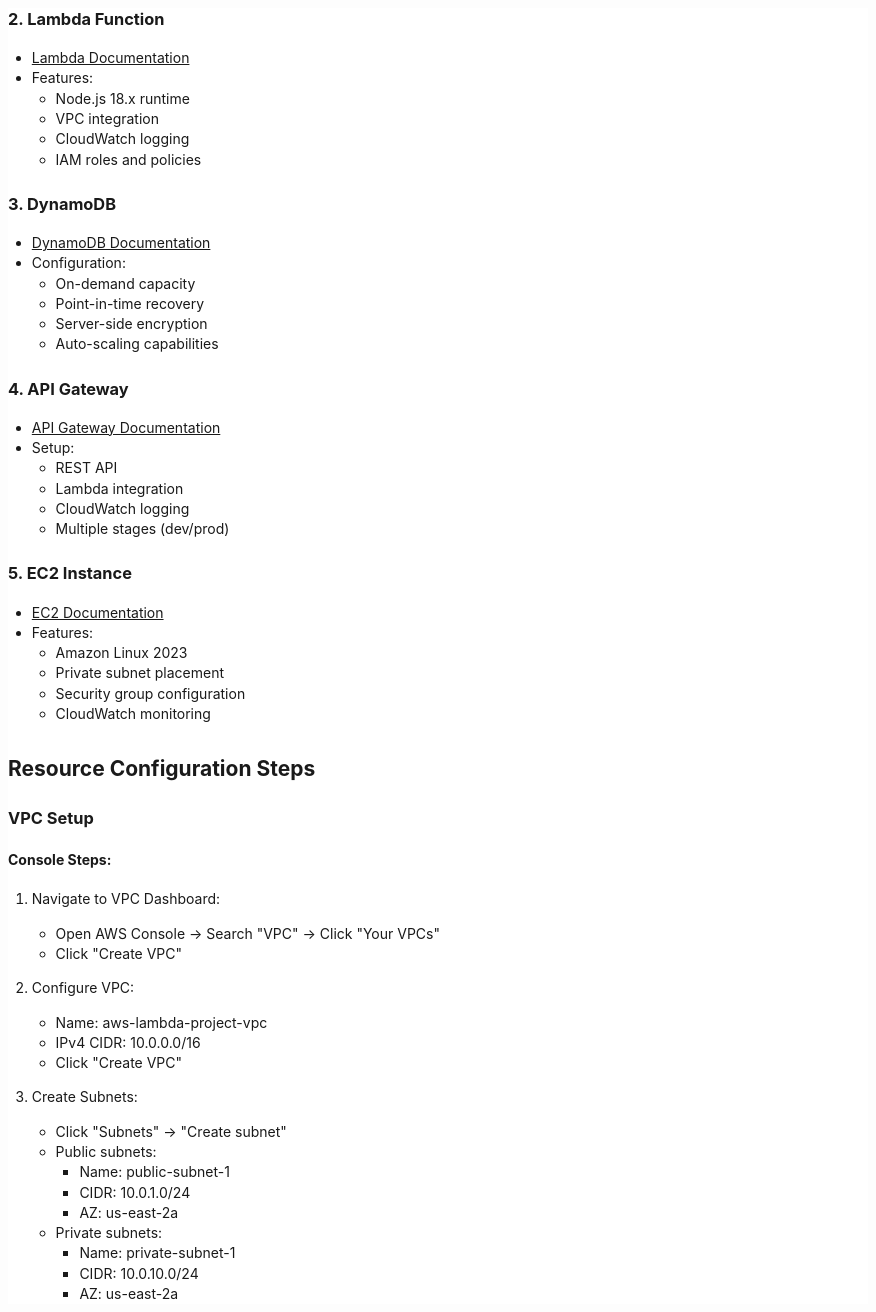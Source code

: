 ### 2. Lambda Function
- [Lambda Documentation](https://docs.aws.amazon.com/lambda/latest/dg/welcome.html)
- Features:
  * Node.js 18.x runtime
  * VPC integration
  * CloudWatch logging
  * IAM roles and policies

### 3. DynamoDB
- [DynamoDB Documentation](https://docs.aws.amazon.com/amazondynamodb/latest/developerguide/Introduction.html)
- Configuration:
  * On-demand capacity
  * Point-in-time recovery
  * Server-side encryption
  * Auto-scaling capabilities

### 4. API Gateway
- [API Gateway Documentation](https://docs.aws.amazon.com/apigateway/latest/developerguide/welcome.html)
- Setup:
  * REST API
  * Lambda integration
  * CloudWatch logging
  * Multiple stages (dev/prod)

### 5. EC2 Instance
- [EC2 Documentation](https://docs.aws.amazon.com/AWSEC2/latest/UserGuide/concepts.html)
- Features:
  * Amazon Linux 2023
  * Private subnet placement
  * Security group configuration
  * CloudWatch monitoring

## Resource Configuration Steps

### VPC Setup

#### Console Steps:
1. Navigate to VPC Dashboard:
   - Open AWS Console → Search "VPC" → Click "Your VPCs"
   - Click "Create VPC"

2. Configure VPC:
   - Name: aws-lambda-project-vpc
   - IPv4 CIDR: 10.0.0.0/16
   - Click "Create VPC"

3. Create Subnets:
   - Click "Subnets" → "Create subnet"
   - Public subnets:
     * Name: public-subnet-1
     * CIDR: 10.0.1.0/24
     * AZ: us-east-2a
   - Private subnets:
     * Name: private-subnet-1
     * CIDR: 10.0.10.0/24
     * AZ: us-east-2a
